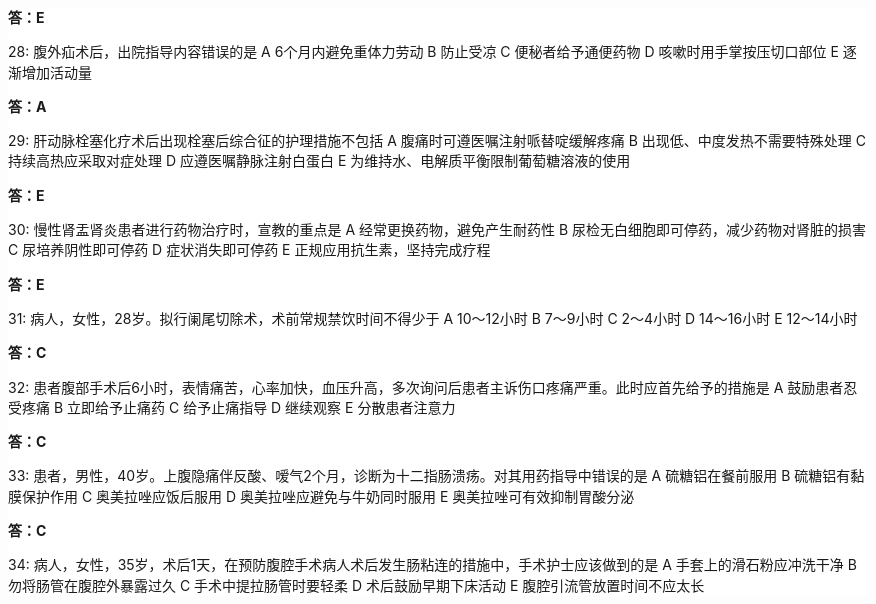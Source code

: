 **答：E**

28: 腹外疝术后，出院指导内容错误的是
A 6个月内避免重体力劳动
B 防止受凉
C 便秘者给予通便药物
D 咳嗽时用手掌按压切口部位
E 逐渐增加活动量

**答：A**

29: 肝动脉栓塞化疗术后出现栓塞后综合征的护理措施不包括
A 腹痛时可遵医嘱注射哌替啶缓解疼痛
B 出现低、中度发热不需要特殊处理
C 持续高热应采取对症处理
D 应遵医嘱静脉注射白蛋白
E 为维持水、电解质平衡限制葡萄糖溶液的使用

**答：E**

30: 慢性肾盂肾炎患者进行药物治疗时，宣教的重点是
A 经常更换药物，避免产生耐药性
B 尿检无白细胞即可停药，减少药物对肾脏的损害
C 尿培养阴性即可停药
D 症状消失即可停药
E 正规应用抗生素，坚持完成疗程

**答：E**

31: 病人，女性，28岁。拟行阑尾切除术，术前常规禁饮时间不得少于
A 10～12小时
B 7～9小时
C 2～4小时
D 14～16小时
E 12～14小时

**答：C**

32: 患者腹部手术后6小时，表情痛苦，心率加快，血压升高，多次询问后患者主诉伤口疼痛严重。此时应首先给予的措施是
A 鼓励患者忍受疼痛
B 立即给予止痛药
C 给予止痛指导
D 继续观察
E 分散患者注意力

**答：C**

33: 患者，男性，40岁。上腹隐痛伴反酸、嗳气2个月，诊断为十二指肠溃疡。对其用药指导中错误的是
A 硫糖铝在餐前服用
B 硫糖铝有黏膜保护作用
C 奥美拉唑应饭后服用
D 奥美拉唑应避免与牛奶同时服用
E 奥美拉唑可有效抑制胃酸分泌

**答：C**

34: 病人，女性，35岁，术后1天，在预防腹腔手术病人术后发生肠粘连的措施中，手术护士应该做到的是
A 手套上的滑石粉应冲洗干净
B 勿将肠管在腹腔外暴露过久
C 手术中提拉肠管时要轻柔
D 术后鼓励早期下床活动
E 腹腔引流管放置时间不应太长
